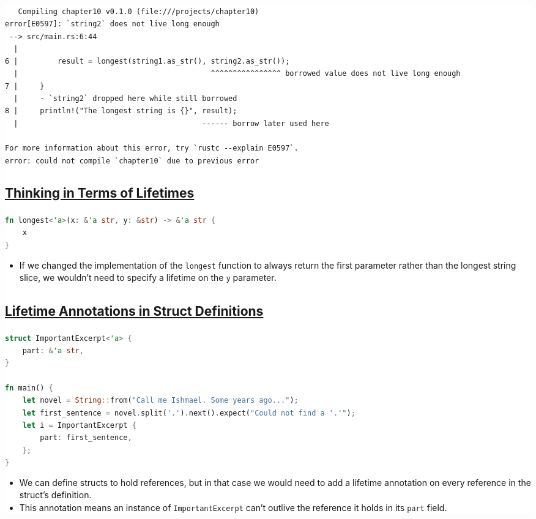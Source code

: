 ```
   Compiling chapter10 v0.1.0 (file:///projects/chapter10)
error[E0597]: `string2` does not live long enough
 --> src/main.rs:6:44
  |
6 |         result = longest(string1.as_str(), string2.as_str());
  |                                            ^^^^^^^^^^^^^^^^ borrowed value does not live long enough
7 |     }
  |     - `string2` dropped here while still borrowed
8 |     println!("The longest string is {}", result);
  |                                          ------ borrow later used here

For more information about this error, try `rustc --explain E0597`.
error: could not compile `chapter10` due to previous error
```

## [Thinking in Terms of Lifetimes](https://doc.rust-lang.org/book/ch10-03-lifetime-syntax.html#thinking-in-terms-of-lifetimes)


```rust
fn longest<'a>(x: &'a str, y: &str) -> &'a str {
    x
}
```

- If we changed the implementation of the `longest` function to always return the first parameter rather than the longest string slice, we wouldn’t need to specify a lifetime on the `y` parameter.

## [Lifetime Annotations in Struct Definitions](https://doc.rust-lang.org/book/ch10-03-lifetime-syntax.html#lifetime-annotations-in-struct-definitions)

```rust
struct ImportantExcerpt<'a> {
    part: &'a str,
}

fn main() {
    let novel = String::from("Call me Ishmael. Some years ago...");
    let first_sentence = novel.split('.').next().expect("Could not find a '.'");
    let i = ImportantExcerpt {
        part: first_sentence,
    };
}
```

- We can define structs to hold references, but in that case we would need to add a lifetime annotation on every reference in the struct’s definition.
- This annotation means an instance of `ImportantExcerpt` can’t outlive the reference it holds in its `part` field.
